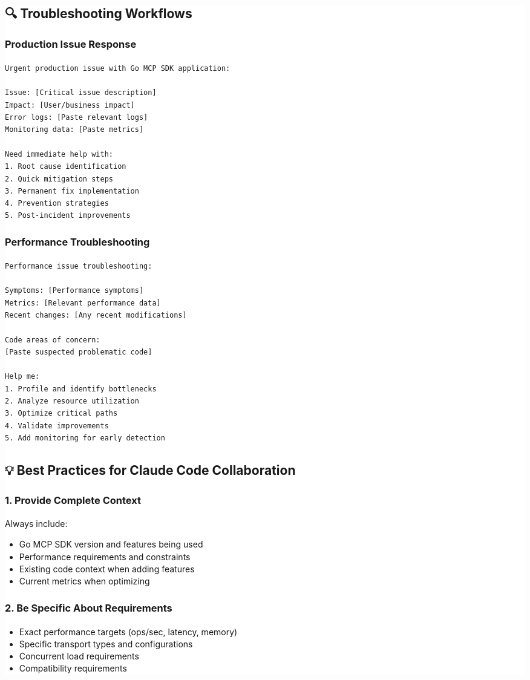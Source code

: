 ## 🔍 Troubleshooting Workflows

### Production Issue Response
```
Urgent production issue with Go MCP SDK application:

Issue: [Critical issue description]
Impact: [User/business impact]
Error logs: [Paste relevant logs]
Monitoring data: [Paste metrics]

Need immediate help with:
1. Root cause identification
2. Quick mitigation steps
3. Permanent fix implementation
4. Prevention strategies
5. Post-incident improvements
```

### Performance Troubleshooting
```
Performance issue troubleshooting:

Symptoms: [Performance symptoms]
Metrics: [Relevant performance data]
Recent changes: [Any recent modifications]

Code areas of concern:
[Paste suspected problematic code]

Help me:
1. Profile and identify bottlenecks
2. Analyze resource utilization
3. Optimize critical paths
4. Validate improvements
5. Add monitoring for early detection
```

## 💡 Best Practices for Claude Code Collaboration

### 1. Provide Complete Context
Always include:
- Go MCP SDK version and features being used
- Performance requirements and constraints
- Existing code context when adding features
- Current metrics when optimizing

### 2. Be Specific About Requirements
- Exact performance targets (ops/sec, latency, memory)
- Specific transport types and configurations
- Concurrent load requirements
- Compatibility requirements
